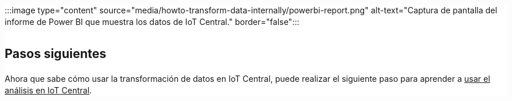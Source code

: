 :::image type="content" source="media/howto-transform-data-internally/powerbi-report.png" alt-text="Captura de pantalla del informe de Power BI que muestra los datos de IoT Central." border="false":::

## <a name="next-steps"></a>Pasos siguientes

Ahora que sabe cómo usar la transformación de datos en IoT Central, puede realizar el siguiente paso para aprender a [usar el análisis en IoT Central](./howto-create-analytics.md).
